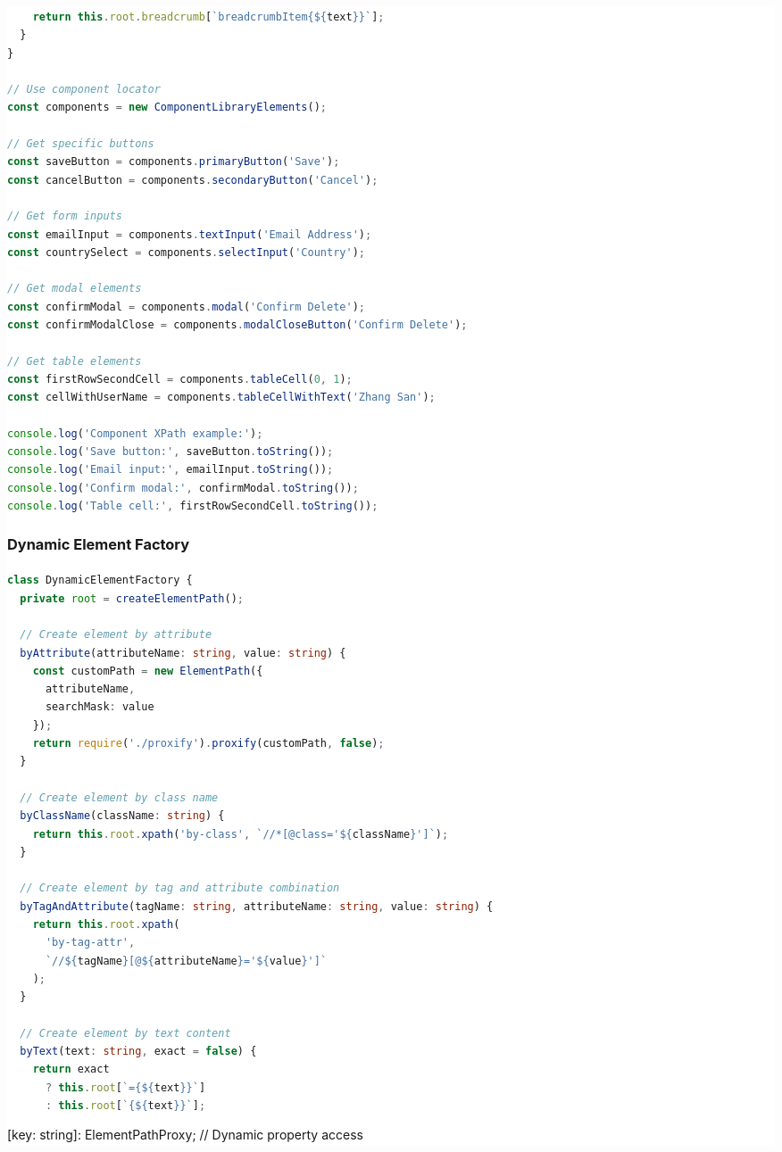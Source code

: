 ```typescript
    return this.root.breadcrumb[`breadcrumbItem{${text}}`];
  }
}

// Use component locator
const components = new ComponentLibraryElements();

// Get specific buttons
const saveButton = components.primaryButton('Save');
const cancelButton = components.secondaryButton('Cancel');

// Get form inputs
const emailInput = components.textInput('Email Address');
const countrySelect = components.selectInput('Country');

// Get modal elements
const confirmModal = components.modal('Confirm Delete');
const confirmModalClose = components.modalCloseButton('Confirm Delete');

// Get table elements
const firstRowSecondCell = components.tableCell(0, 1);
const cellWithUserName = components.tableCellWithText('Zhang San');

console.log('Component XPath example:');
console.log('Save button:', saveButton.toString());
console.log('Email input:', emailInput.toString());
console.log('Confirm modal:', confirmModal.toString());
console.log('Table cell:', firstRowSecondCell.toString());
```

### Dynamic Element Factory

```typescript
class DynamicElementFactory {
  private root = createElementPath();
  
  // Create element by attribute
  byAttribute(attributeName: string, value: string) {
    const customPath = new ElementPath({
      attributeName,
      searchMask: value
    });
    return require('./proxify').proxify(customPath, false);
  }
  
  // Create element by class name
  byClassName(className: string) {
    return this.root.xpath('by-class', `//*[@class='${className}']`);
  }
  
  // Create element by tag and attribute combination
  byTagAndAttribute(tagName: string, attributeName: string, value: string) {
    return this.root.xpath(
      'by-tag-attr',
      `//${tagName}[@${attributeName}='${value}']`
    );
  }
  
  // Create element by text content
  byText(text: string, exact = false) {
    return exact 
      ? this.root[`={${text}}`]
      : this.root[`{${text}}`];
```

  [key: string]: ElementPathProxy; // Dynamic property access